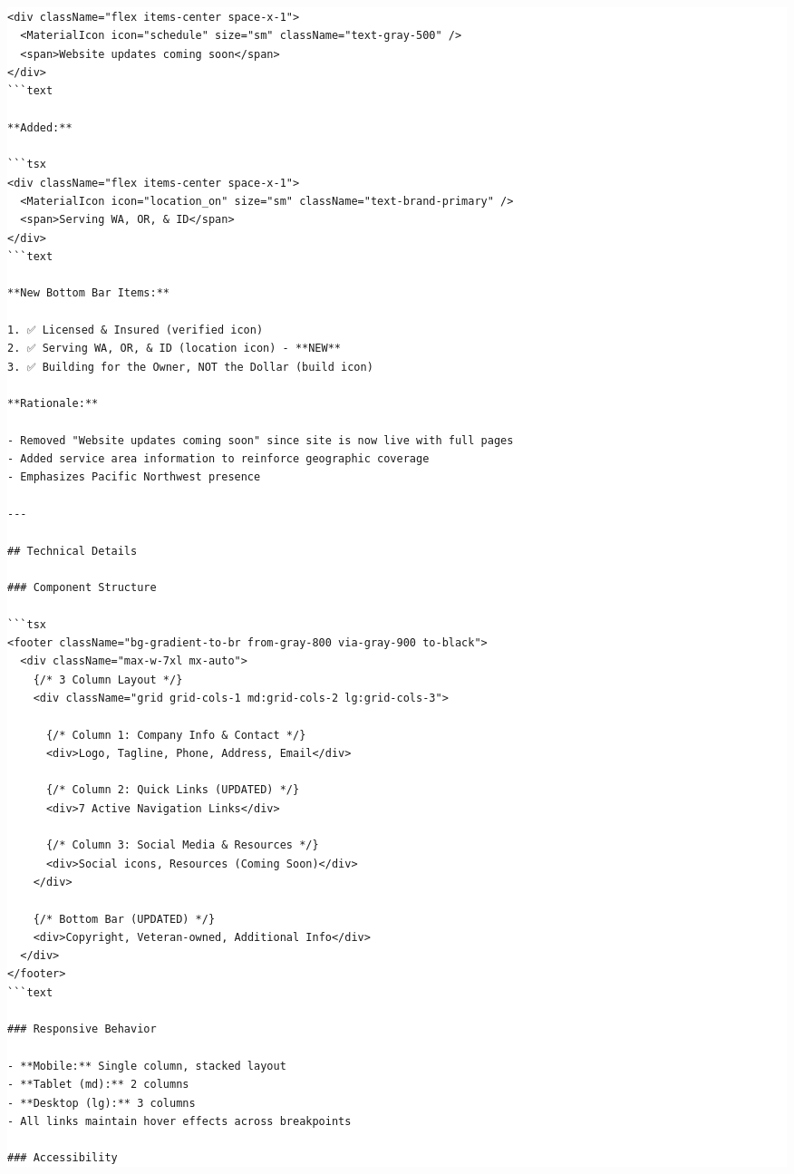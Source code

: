 ```tsx
<div className="flex items-center space-x-1">
  <MaterialIcon icon="schedule" size="sm" className="text-gray-500" />
  <span>Website updates coming soon</span>
</div>
```text

**Added:**

```tsx
<div className="flex items-center space-x-1">
  <MaterialIcon icon="location_on" size="sm" className="text-brand-primary" />
  <span>Serving WA, OR, & ID</span>
</div>
```text

**New Bottom Bar Items:**

1. ✅ Licensed & Insured (verified icon)
2. ✅ Serving WA, OR, & ID (location icon) - **NEW**
3. ✅ Building for the Owner, NOT the Dollar (build icon)

**Rationale:**

- Removed "Website updates coming soon" since site is now live with full pages
- Added service area information to reinforce geographic coverage
- Emphasizes Pacific Northwest presence

---

## Technical Details

### Component Structure

```tsx
<footer className="bg-gradient-to-br from-gray-800 via-gray-900 to-black">
  <div className="max-w-7xl mx-auto">
    {/* 3 Column Layout */}
    <div className="grid grid-cols-1 md:grid-cols-2 lg:grid-cols-3">
      
      {/* Column 1: Company Info & Contact */}
      <div>Logo, Tagline, Phone, Address, Email</div>
      
      {/* Column 2: Quick Links (UPDATED) */}
      <div>7 Active Navigation Links</div>
      
      {/* Column 3: Social Media & Resources */}
      <div>Social icons, Resources (Coming Soon)</div>
    </div>
    
    {/* Bottom Bar (UPDATED) */}
    <div>Copyright, Veteran-owned, Additional Info</div>
  </div>
</footer>
```text

### Responsive Behavior

- **Mobile:** Single column, stacked layout
- **Tablet (md):** 2 columns
- **Desktop (lg):** 3 columns
- All links maintain hover effects across breakpoints

### Accessibility

```
